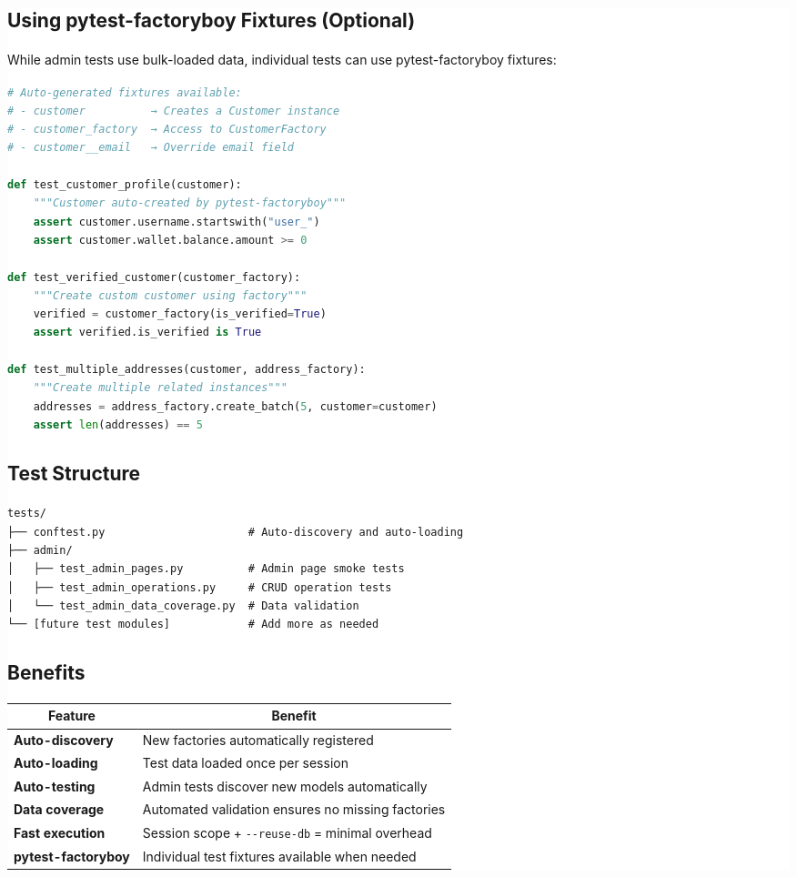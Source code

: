 ## Using pytest-factoryboy Fixtures (Optional)

While admin tests use bulk-loaded data, individual tests can use pytest-factoryboy fixtures:

```python
# Auto-generated fixtures available:
# - customer          → Creates a Customer instance
# - customer_factory  → Access to CustomerFactory
# - customer__email   → Override email field

def test_customer_profile(customer):
    """Customer auto-created by pytest-factoryboy"""
    assert customer.username.startswith("user_")
    assert customer.wallet.balance.amount >= 0

def test_verified_customer(customer_factory):
    """Create custom customer using factory"""
    verified = customer_factory(is_verified=True)
    assert verified.is_verified is True

def test_multiple_addresses(customer, address_factory):
    """Create multiple related instances"""
    addresses = address_factory.create_batch(5, customer=customer)
    assert len(addresses) == 5
```

## Test Structure

```
tests/
├── conftest.py                      # Auto-discovery and auto-loading
├── admin/
│   ├── test_admin_pages.py          # Admin page smoke tests
│   ├── test_admin_operations.py     # CRUD operation tests
│   └── test_admin_data_coverage.py  # Data validation
└── [future test modules]            # Add more as needed
```

## Benefits

| Feature | Benefit |
|---------|---------|
| **Auto-discovery** | New factories automatically registered |
| **Auto-loading** | Test data loaded once per session |
| **Auto-testing** | Admin tests discover new models automatically |
| **Data coverage** | Automated validation ensures no missing factories |
| **Fast execution** | Session scope + `--reuse-db` = minimal overhead |
| **pytest-factoryboy** | Individual test fixtures available when needed |
